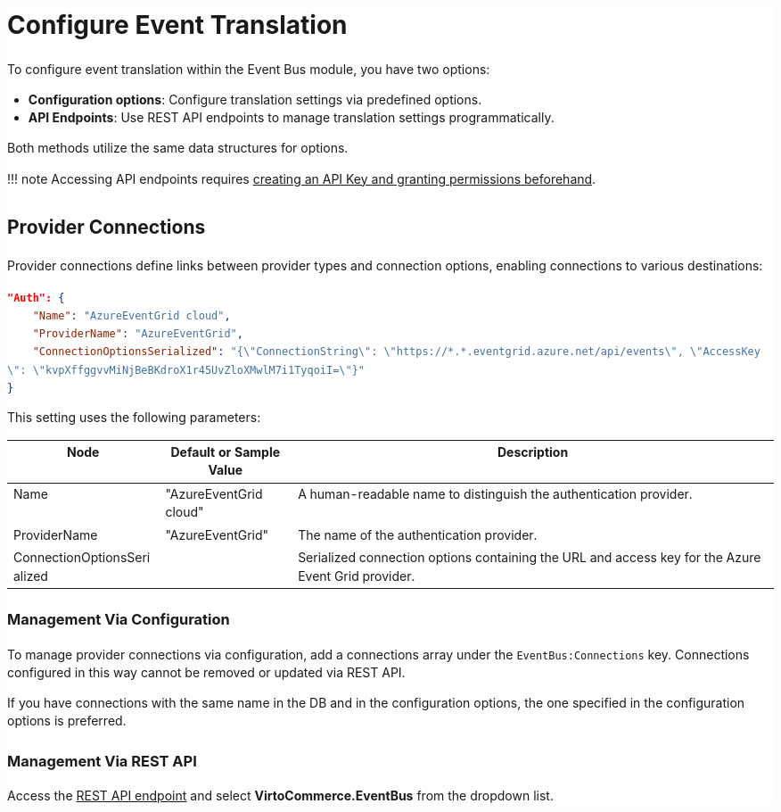 # Configure Event Translation

To configure event translation within the Event Bus module, you have two options:

* **Configuration options**: Configure translation settings via predefined options.
* **API Endpoints**: Use REST API endpoints to manage translation settings programmatically.

Both methods utilize the same data structures for options.

!!! note
    Accessing API endpoints requires [creating an API Key and granting permissions beforehand](https://virtocommerce.com/docs/latest/user-guide/security/#generate-api-key).


## Provider Connections

Provider connections define links between provider types and connection options, enabling connections to various destinations:

```json title="appsettings.json"
"Auth": {
    "Name": "AzureEventGrid cloud",
    "ProviderName": "AzureEventGrid",
    "ConnectionOptionsSerialized": "{\"ConnectionString\": \"https://*.*.eventgrid.azure.net/api/events\", \"AccessKey\": \"kvpXffggvvMiNjBeBKdroX1r45UvZloXMwlM7i1TyqoiI=\"}"
}
```

This setting uses the following parameters:

| Node               | Default or Sample Value          | Description                                                                                        |
| ------------------ | ------------------------------   | -------------------------------------------------------------------------------------------------- |
| Name               | "AzureEventGrid cloud"           | A human-readable name to distinguish the authentication provider.                                  |
| ProviderName       | "AzureEventGrid"                 | The name of the authentication provider.                                                           |
| ConnectionOptionsSerialized |                         | Serialized connection options containing the URL and access key for the Azure Event Grid provider. |

### Management Via Configuration

To manage provider connections via configuration, add a connections array under the `EventBus:Connections` key. Connections configured in this way cannot be removed or updated via REST API.

If you have connections with the same name in the DB and in the configuration options, the one specified in the configuration options is preferred.

### Management Via REST API

Access the [REST API endpoint](https://virtostart-demo-admin.govirto.com/docs/index.html) and select **VirtoCommerce.EventBus** from the dropdown list.
